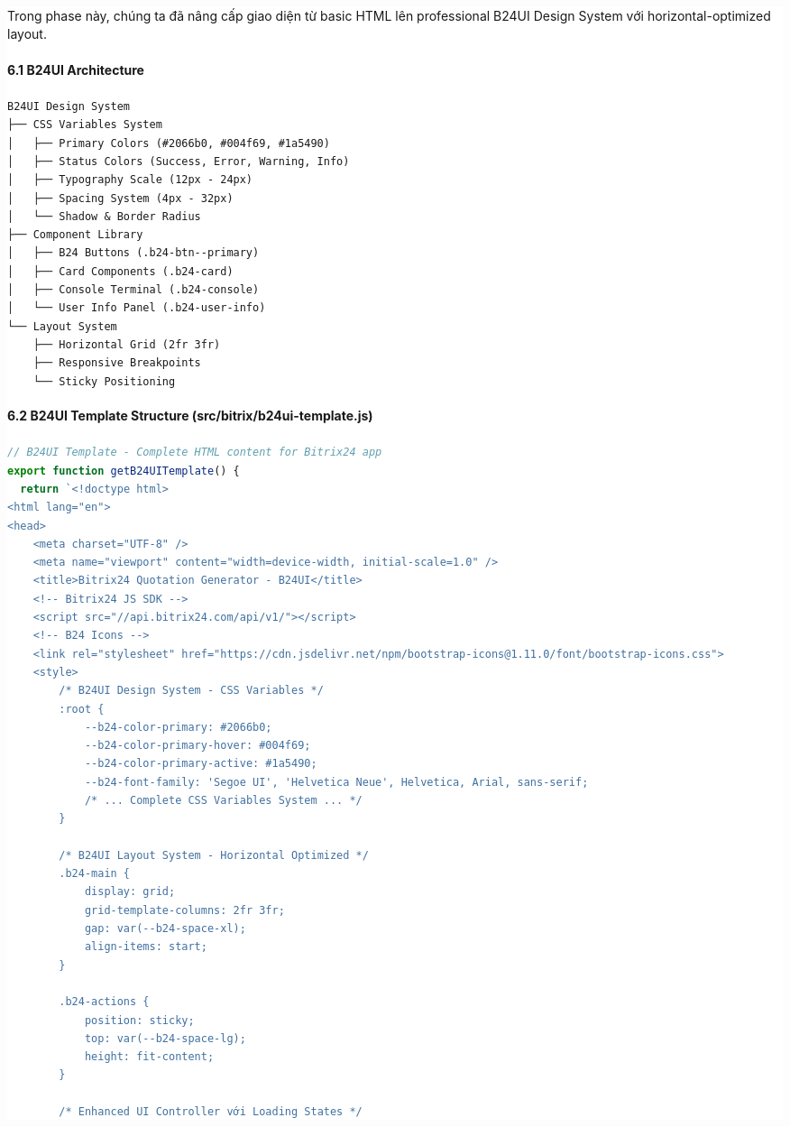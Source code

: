Trong phase này, chúng ta đã nâng cấp giao diện từ basic HTML lên professional B24UI Design System với horizontal-optimized layout.

#### 6.1 B24UI Architecture
```
B24UI Design System
├── CSS Variables System
│   ├── Primary Colors (#2066b0, #004f69, #1a5490)
│   ├── Status Colors (Success, Error, Warning, Info)
│   ├── Typography Scale (12px - 24px)
│   ├── Spacing System (4px - 32px)
│   └── Shadow & Border Radius
├── Component Library
│   ├── B24 Buttons (.b24-btn--primary)
│   ├── Card Components (.b24-card)
│   ├── Console Terminal (.b24-console)
│   └── User Info Panel (.b24-user-info)
└── Layout System
    ├── Horizontal Grid (2fr 3fr)
    ├── Responsive Breakpoints
    └── Sticky Positioning
```

#### 6.2 B24UI Template Structure (src/bitrix/b24ui-template.js)
```javascript
// B24UI Template - Complete HTML content for Bitrix24 app
export function getB24UITemplate() {
  return `<!doctype html>
<html lang="en">
<head>
    <meta charset="UTF-8" />
    <meta name="viewport" content="width=device-width, initial-scale=1.0" />
    <title>Bitrix24 Quotation Generator - B24UI</title>
    <!-- Bitrix24 JS SDK -->
    <script src="//api.bitrix24.com/api/v1/"></script>
    <!-- B24 Icons -->
    <link rel="stylesheet" href="https://cdn.jsdelivr.net/npm/bootstrap-icons@1.11.0/font/bootstrap-icons.css">
    <style>
        /* B24UI Design System - CSS Variables */
        :root {
            --b24-color-primary: #2066b0;
            --b24-color-primary-hover: #004f69;
            --b24-color-primary-active: #1a5490;
            --b24-font-family: 'Segoe UI', 'Helvetica Neue', Helvetica, Arial, sans-serif;
            /* ... Complete CSS Variables System ... */
        }
        
        /* B24UI Layout System - Horizontal Optimized */
        .b24-main {
            display: grid;
            grid-template-columns: 2fr 3fr;
            gap: var(--b24-space-xl);
            align-items: start;
        }
        
        .b24-actions {
            position: sticky;
            top: var(--b24-space-lg);
            height: fit-content;
        }
        
        /* Enhanced UI Controller với Loading States */
```